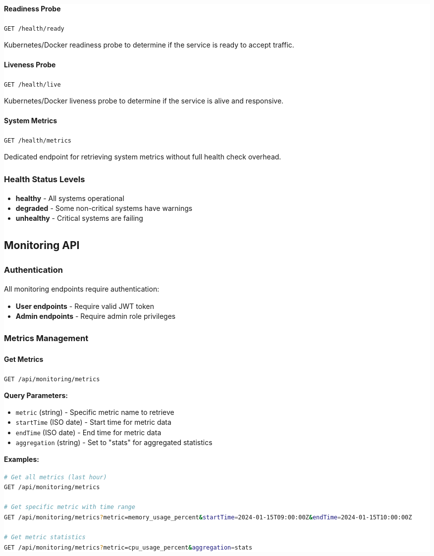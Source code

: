 #### Readiness Probe
```
GET /health/ready
```
Kubernetes/Docker readiness probe to determine if the service is ready to accept traffic.

#### Liveness Probe
```
GET /health/live
```
Kubernetes/Docker liveness probe to determine if the service is alive and responsive.

#### System Metrics
```
GET /health/metrics
```
Dedicated endpoint for retrieving system metrics without full health check overhead.

### Health Status Levels

- **healthy** - All systems operational
- **degraded** - Some non-critical systems have warnings
- **unhealthy** - Critical systems are failing

## Monitoring API

### Authentication

All monitoring endpoints require authentication:
- **User endpoints** - Require valid JWT token
- **Admin endpoints** - Require admin role privileges

### Metrics Management

#### Get Metrics
```
GET /api/monitoring/metrics
```

**Query Parameters:**
- `metric` (string) - Specific metric name to retrieve
- `startTime` (ISO date) - Start time for metric data
- `endTime` (ISO date) - End time for metric data
- `aggregation` (string) - Set to "stats" for aggregated statistics

**Examples:**
```bash
# Get all metrics (last hour)
GET /api/monitoring/metrics

# Get specific metric with time range
GET /api/monitoring/metrics?metric=memory_usage_percent&startTime=2024-01-15T09:00:00Z&endTime=2024-01-15T10:00:00Z

# Get metric statistics
GET /api/monitoring/metrics?metric=cpu_usage_percent&aggregation=stats
```
